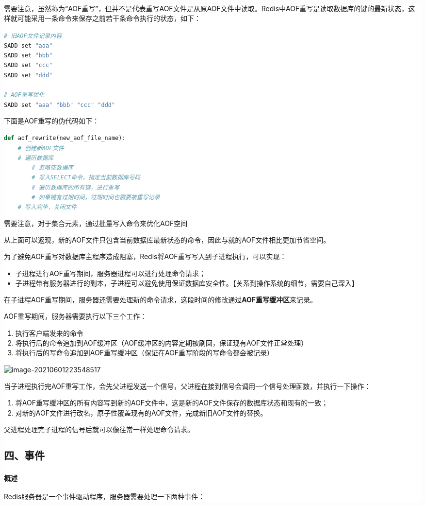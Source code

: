 需要注意，虽然称为“AOF重写”，但并不是代表重写AOF文件是从原AOF文件中读取。Redis中AOF重写是读取数据库的键的最新状态，这样就可能采用一条命令来保存之前若干条命令执行的状态，如下：

```bash
# 旧AOF文件记录内容
SADD set "aaa"
SADD set "bbb"
SADD set "ccc"
SADD set "ddd"

# AOF重写优化
SADD set "aaa" "bbb" "ccc" "ddd"
```

下面是AOF重写的伪代码如下：

```python
def aof_rewrite(new_aof_file_name):
    # 创建新AOF文件
    # 遍历数据库
    	# 忽略空数据库
        # 写入SELECT命令，指定当前数据库号码
        # 遍历数据库的所有键，进行重写
        # 如果键有过期时间，过期时间也需要被重写记录
    # 写入完毕，关闭文件
```

需要注意，对于集合元素，通过批量写入命令来优化AOF空间

从上面可以返现，新的AOF文件只包含当前数据库最新状态的命令，因此与就的AOF文件相比更加节省空间。

为了避免AOF重写对数据库主程序造成阻塞，Redis将AOF重写写入到子进程执行，可以实现：

+ 子进程进行AOF重写期间，服务器进程可以进行处理命令请求；
+ 子进程带有服务器进行的副本，子进程可以避免使用保证数据库安全性。【关系到操作系统的细节，需要自己深入】

在子进程AOF重写期间，服务器还需要处理新的命令请求，这段时间的修改通过**AOF重写缓冲区**来记录。

AOF重写期间，服务器需要执行以下三个工作：

1. 执行客户端发来的命令
2. 将执行后的命令追加到AOF缓冲区（AOF缓冲区的内容定期被刷回，保证现有AOF文件正常处理）
3. 将执行后的写命令追加到AOF重写缓冲区（保证在AOF重写阶段的写命令都会被记录）

![image-20210601223548517](https://gitee.com/tobing/imagebed/raw/master/image-20210601223548517.png)

当子进程执行完AOF重写工作，会先父进程发送一个信号，父进程在接到信号会调用一个信号处理函数，并执行一下操作：

1. 将AOF重写缓冲区的所有内容写到新的AOF文件中，这是新的AOF文件保存的数据库状态和现有的一致；
2. 对新的AOF文件进行改名，原子性覆盖现有的AOF文件，完成新旧AOF文件的替换。

父进程处理完子进程的信号后就可以像往常一样处理命令请求。

## 四、事件

#### 概述

Redis服务器是一个事件驱动程序，服务器需要处理一下两种事件：
